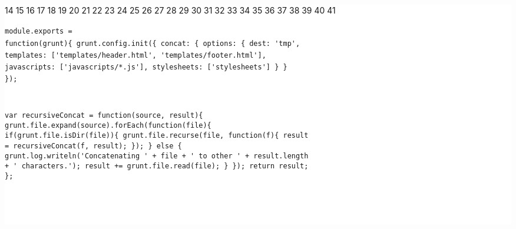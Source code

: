14
15
16
17
18
19
20
21
22
23
24
25
26
27
28
29
30
31
32
33
34
35
36
37
38
39
40
41</code></pre></td><td><pre><code>module.exports = function(grunt){
  grunt.config.init({
    concat: {
      options: {
        dest: &#39;tmp&#39;,
        templates: [&#39;templates/header.html&#39;, &#39;templates/footer.html&#39;],
        javascripts: [&#39;javascripts/*.js&#39;],
        stylesheets: [&#39;stylesheets&#39;]
      }
    }
  });

  var recursiveConcat = function(source, result){
    grunt.file.expand(source).forEach(function(file){
      if(grunt.file.isDir(file)){
        grunt.file.recurse(file, function(f){
          result = recursiveConcat(f, result);
        });
      } else {
        grunt.log.writeln(&#39;Concatenating &#39; + file + &#39; to other &#39; + result.length + &#39; characters.&#39;);
        result += grunt.file.read(file);
      }
    });
    return result;
  };
